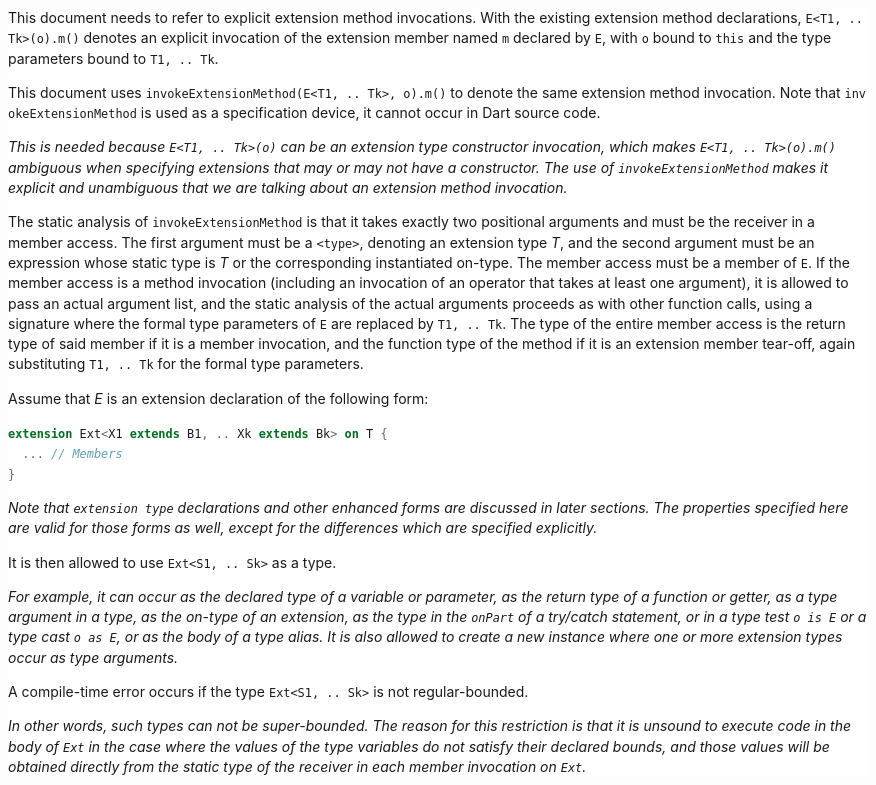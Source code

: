 This document needs to refer to explicit extension method invocations. With
the existing extension method declarations, `E<T1, .. Tk>(o).m()` denotes
an explicit invocation of the extension member named `m` declared by `E`,
with `o` bound to `this` and the type parameters bound to `T1, .. Tk`.

This document uses `invokeExtensionMethod(E<T1, .. Tk>, o).m()` to denote
the same extension method invocation. Note that `invokeExtensionMethod` is
used as a specification device, it cannot occur in Dart source code.

*This is needed because `E<T1, .. Tk>(o)` can be an extension type
constructor invocation, which makes `E<T1, .. Tk>(o).m()` ambiguous when
specifying extensions that may or may not have a constructor. The use of
`invokeExtensionMethod` makes it explicit and unambiguous that we are
talking about an extension method invocation.*

The static analysis of `invokeExtensionMethod` is that it takes exactly two
positional arguments and must be the receiver in a member access. The first
argument must be a `<type>`, denoting an extension type _T_, and the second
argument must be an expression whose static type is _T_ or the
corresponding instantiated on-type. The member access must be a member of
`E`. If the member access is a method invocation (including an invocation
of an operator that takes at least one argument), it is allowed to pass an
actual argument list, and the static analysis of the actual arguments
proceeds as with other function calls, using a signature where the formal
type parameters of `E` are replaced by `T1, .. Tk`. The type of the entire
member access is the return type of said member if it is a member
invocation, and the function type of the method if it is an extension
member tear-off, again substituting `T1, .. Tk` for the formal type
parameters.

Assume that _E_ is an extension declaration of the following form:

```dart
extension Ext<X1 extends B1, .. Xk extends Bk> on T {
  ... // Members
}
```

*Note that `extension type` declarations and other enhanced forms are
discussed in later sections. The properties specified here are valid for
those forms as well, except for the differences which are specified
explicitly.*

It is then allowed to use `Ext<S1, .. Sk>` as a type.

*For example, it can occur as the declared type of a variable or parameter,
as the return type of a function or getter, as a type argument in a type,
as the on-type of an extension, as the type in the `onPart` of a
try/catch statement, or in a type test `o is E` or a type cast `o as E`, or
as the body of a type alias. It is also allowed to create a new instance
where one or more extension types occur as type arguments.*

A compile-time error occurs if the type `Ext<S1, .. Sk>` is not
regular-bounded.

*In other words, such types can not be super-bounded. The reason for this
restriction is that it is unsound to execute code in the body of `Ext` in
the case where the values of the type variables do not satisfy their
declared bounds, and those values will be obtained directly from the static
type of the receiver in each member invocation on `Ext`.*
